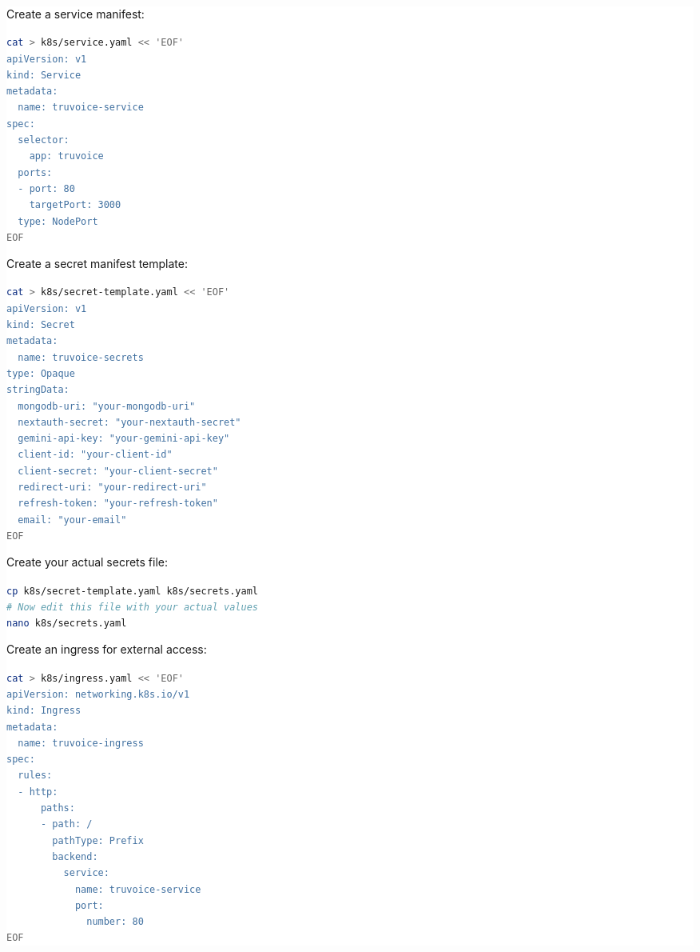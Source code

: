 Create a service manifest:

```bash
cat > k8s/service.yaml << 'EOF'
apiVersion: v1
kind: Service
metadata:
  name: truvoice-service
spec:
  selector:
    app: truvoice
  ports:
  - port: 80
    targetPort: 3000
  type: NodePort
EOF
```

Create a secret manifest template:

```bash
cat > k8s/secret-template.yaml << 'EOF'
apiVersion: v1
kind: Secret
metadata:
  name: truvoice-secrets
type: Opaque
stringData:
  mongodb-uri: "your-mongodb-uri"
  nextauth-secret: "your-nextauth-secret"
  gemini-api-key: "your-gemini-api-key"
  client-id: "your-client-id" 
  client-secret: "your-client-secret"
  redirect-uri: "your-redirect-uri"
  refresh-token: "your-refresh-token"
  email: "your-email"
EOF
```

Create your actual secrets file:

```bash
cp k8s/secret-template.yaml k8s/secrets.yaml
# Now edit this file with your actual values
nano k8s/secrets.yaml
```

Create an ingress for external access:

```bash
cat > k8s/ingress.yaml << 'EOF'
apiVersion: networking.k8s.io/v1
kind: Ingress
metadata:
  name: truvoice-ingress
spec:
  rules:
  - http:
      paths:
      - path: /
        pathType: Prefix
        backend:
          service:
            name: truvoice-service
            port:
              number: 80
EOF
```
